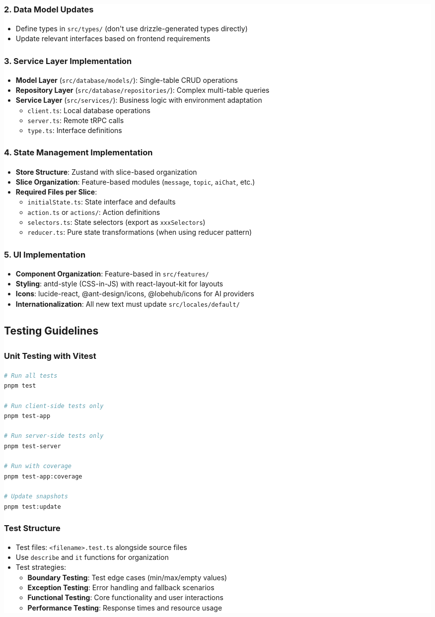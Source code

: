 ### 2. Data Model Updates
- Define types in `src/types/` (don't use drizzle-generated types directly)
- Update relevant interfaces based on frontend requirements

### 3. Service Layer Implementation
- **Model Layer** (`src/database/models/`): Single-table CRUD operations
- **Repository Layer** (`src/database/repositories/`): Complex multi-table queries
- **Service Layer** (`src/services/`): Business logic with environment adaptation
  - `client.ts`: Local database operations
  - `server.ts`: Remote tRPC calls
  - `type.ts`: Interface definitions

### 4. State Management Implementation
- **Store Structure**: Zustand with slice-based organization
- **Slice Organization**: Feature-based modules (`message`, `topic`, `aiChat`, etc.)
- **Required Files per Slice**:
  - `initialState.ts`: State interface and defaults
  - `action.ts` or `actions/`: Action definitions
  - `selectors.ts`: State selectors (export as `xxxSelectors`)
  - `reducer.ts`: Pure state transformations (when using reducer pattern)

### 5. UI Implementation
- **Component Organization**: Feature-based in `src/features/`
- **Styling**: antd-style (CSS-in-JS) with react-layout-kit for layouts
- **Icons**: lucide-react, @ant-design/icons, @lobehub/icons for AI providers
- **Internationalization**: All new text must update `src/locales/default/`

## Testing Guidelines

### Unit Testing with Vitest
```bash
# Run all tests
pnpm test

# Run client-side tests only
pnpm test-app

# Run server-side tests only
pnpm test-server

# Run with coverage
pnpm test-app:coverage

# Update snapshots
pnpm test:update
```

### Test Structure
- Test files: `<filename>.test.ts` alongside source files
- Use `describe` and `it` functions for organization
- Test strategies:
  - **Boundary Testing**: Test edge cases (min/max/empty values)
  - **Exception Testing**: Error handling and fallback scenarios
  - **Functional Testing**: Core functionality and user interactions
  - **Performance Testing**: Response times and resource usage
